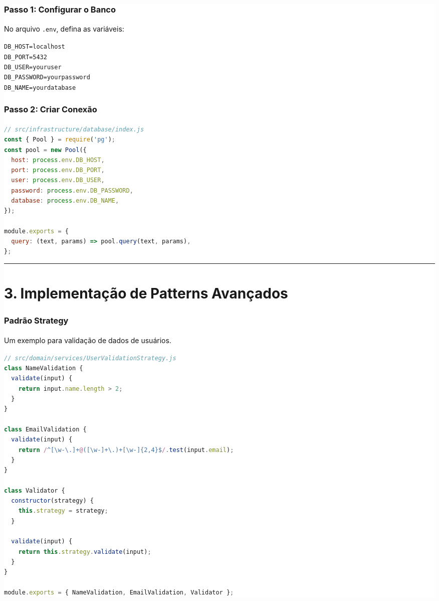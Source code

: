 ### Passo 1: Configurar o Banco

No arquivo `.env`, defina as variáveis:

```
DB_HOST=localhost
DB_PORT=5432
DB_USER=youruser
DB_PASSWORD=yourpassword
DB_NAME=yourdatabase
```

### Passo 2: Criar Conexão

```javascript
// src/infrastructure/database/index.js
const { Pool } = require('pg');
const pool = new Pool({
  host: process.env.DB_HOST,
  port: process.env.DB_PORT,
  user: process.env.DB_USER,
  password: process.env.DB_PASSWORD,
  database: process.env.DB_NAME,
});

module.exports = {
  query: (text, params) => pool.query(text, params),
};
```

---

# 3. Implementação de Patterns Avançados

### **Padrão Strategy**

Um exemplo para validação de dados de usuários.

```javascript
// src/domain/services/UserValidationStrategy.js
class NameValidation {
  validate(input) {
    return input.name.length > 2;
  }
}

class EmailValidation {
  validate(input) {
    return /^[\w-\.]+@([\w-]+\.)+[\w-]{2,4}$/.test(input.email);
  }
}

class Validator {
  constructor(strategy) {
    this.strategy = strategy;
  }

  validate(input) {
    return this.strategy.validate(input);
  }
}

module.exports = { NameValidation, EmailValidation, Validator };
```
